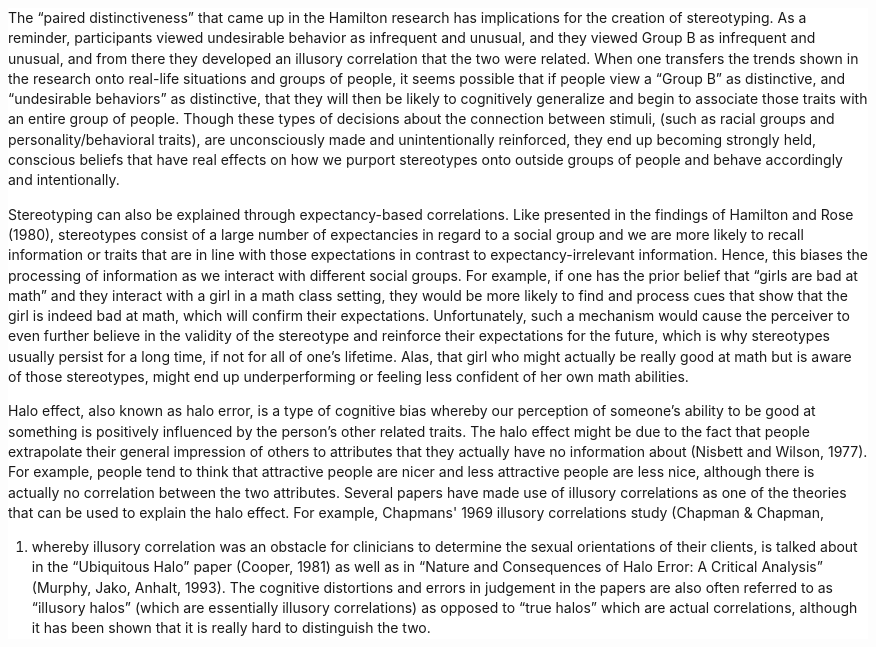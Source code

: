 The “paired distinctiveness”
that came up in the Hamilton research has implications for the creation
of stereotyping. As a reminder, participants viewed undesirable behavior
as infrequent and unusual, and they viewed Group B as infrequent and
unusual, and from there they developed an illusory correlation that the
two were related. When one transfers the trends shown in the research
onto real-life situations and groups of people, it seems possible that
if people view a “Group B” as distinctive, and “undesirable behaviors”
as distinctive, that they will then be likely to cognitively generalize
and begin to associate those traits with an entire group of people.
Though these types of decisions about the connection between stimuli,
(such as racial groups and personality/behavioral traits), are
unconsciously made and unintentionally reinforced, they end up becoming
strongly held, conscious beliefs that have real effects on how we
purport stereotypes onto outside groups of people and behave accordingly
and intentionally.

Stereotyping can also be explained through expectancy-based
correlations. Like presented in the findings of Hamilton and Rose
(1980), stereotypes consist of a large number of expectancies in regard
to a social group and we are more likely to recall information or traits
that are in line with those expectations in contrast to
expectancy-irrelevant information. Hence, this biases the processing of
information as we interact with different social groups. For example, if
one has the prior belief that “girls are bad at math” and they interact
with a girl in a math class setting, they would be more likely to find
and process cues that show that the girl is indeed bad at math, which
will confirm their expectations. Unfortunately, such a mechanism would
cause the perceiver to even further believe in the validity of the
stereotype and reinforce their expectations for the future, which is why
stereotypes usually persist for a long time, if not for all of one’s
lifetime. Alas, that girl who might actually be really good at math but
is aware of those stereotypes, might end up underperforming or feeling
less confident of her own math abilities.

Halo effect, also known as halo error, is a type of cognitive bias
whereby our perception of someone’s ability to be good at something is
positively influenced by the person’s other related traits. The halo
effect might be due to the fact that people extrapolate their general
impression of others to attributes that they actually have no
information about (Nisbett and Wilson, 1977). For example, people tend
to think that attractive people are nicer and less attractive people are
less nice, although there is actually no correlation between the two
attributes. Several papers have made use of illusory correlations as one
of the theories that can be used to explain the halo effect. For
example, Chapmans' 1969 illusory correlations study (Chapman & Chapman,
1)    whereby illusory correlation was an obstacle for clinicians to
determine the sexual orientations of their clients, is talked about in
the “Ubiquitous Halo” paper (Cooper, 1981) as well as in “Nature and
Consequences of Halo Error: A Critical Analysis” (Murphy, Jako, Anhalt,
1993). The cognitive distortions and errors in judgement in the papers
are also often referred to as “illusory halos” (which are essentially
illusory correlations) as opposed to “true halos” which are actual
correlations, although it has been shown that it is really hard to
distinguish the two.
